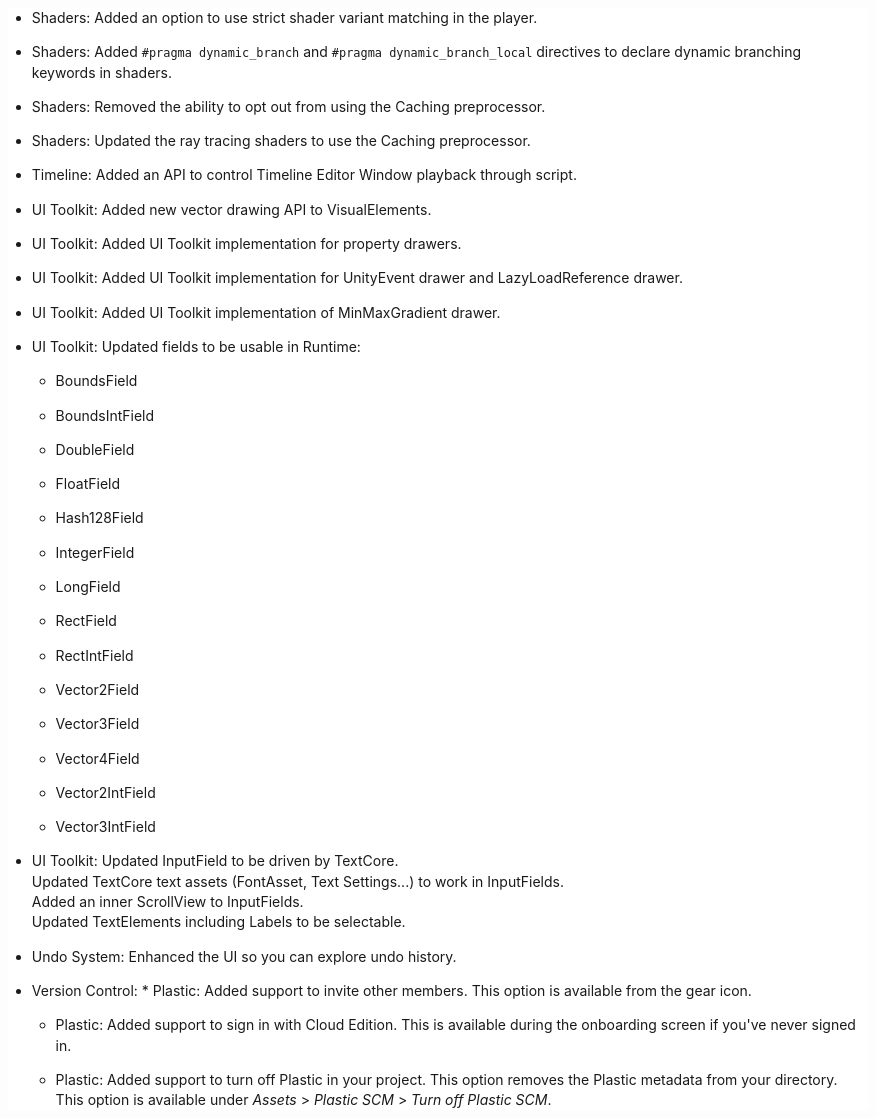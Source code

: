 *   Shaders: Added an option to use strict shader variant matching in the player.
    
*   Shaders: Added `#pragma dynamic_branch` and `#pragma dynamic_branch_local` directives to declare dynamic branching keywords in shaders.
    
*   Shaders: Removed the ability to opt out from using the Caching preprocessor.
    
*   Shaders: Updated the ray tracing shaders to use the Caching preprocessor.
    
*   Timeline: Added an API to control Timeline Editor Window playback through script.
    
*   UI Toolkit: Added new vector drawing API to VisualElements.
    
*   UI Toolkit: Added UI Toolkit implementation for property drawers.
    
*   UI Toolkit: Added UI Toolkit implementation for UnityEvent drawer and LazyLoadReference drawer.
    
*   UI Toolkit: Added UI Toolkit implementation of MinMaxGradient drawer.
    
*   UI Toolkit: Updated fields to be usable in Runtime:  
      
    
    *   BoundsField  
        
    *   BoundsIntField  
        
    *   DoubleField  
        
    *   FloatField  
        
    *   Hash128Field  
        
    *   IntegerField  
        
    *   LongField  
        
    *   RectField  
        
    *   RectIntField  
        
    *   Vector2Field  
        
    *   Vector3Field  
        
    *   Vector4Field  
        
    *   Vector2IntField  
        
    *   Vector3IntField
*   UI Toolkit: Updated InputField to be driven by TextCore.  
    Updated TextCore text assets (FontAsset, Text Settings...) to work in InputFields.  
    Added an inner ScrollView to InputFields.  
    Updated TextElements including Labels to be selectable.
    
*   Undo System: Enhanced the UI so you can explore undo history.
    
*   Version Control: \* Plastic: Added support to invite other members. This option is available from the gear icon.  
    
    *   Plastic: Added support to sign in with Cloud Edition. This is available during the onboarding screen if you've never signed in.  
        
    *   Plastic: Added support to turn off Plastic in your project. This option removes the Plastic metadata from your directory. This option is available under _Assets_ > _Plastic SCM_ > _Turn off Plastic SCM_.  
        